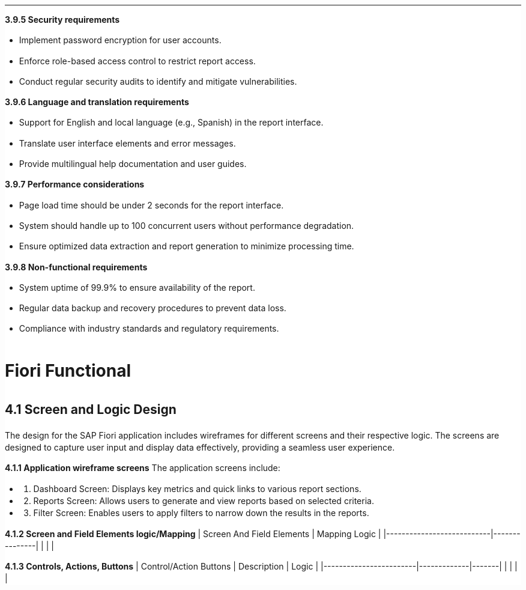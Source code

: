 -----

**3.9.5 Security requirements**

- Implement password encryption for user accounts.

- Enforce role-based access control to restrict report access.

- Conduct regular security audits to identify and mitigate vulnerabilities.

**3.9.6 Language and translation requirements**

- Support for English and local language (e.g., Spanish) in the report interface.

- Translate user interface elements and error messages.

- Provide multilingual help documentation and user guides.

**3.9.7 Performance considerations**

- Page load time should be under 2 seconds for the report interface.

- System should handle up to 100 concurrent users without performance degradation.

- Ensure optimized data extraction and report generation to minimize processing time.

**3.9.8 Non-functional requirements**

- System uptime of 99.9% to ensure availability of the report.

- Regular data backup and recovery procedures to prevent data loss.

- Compliance with industry standards and regulatory requirements.

# Fiori Functional

## 4.1 Screen and Logic Design
The design for the SAP Fiori application includes wireframes for different screens and their
respective logic. The screens are designed to capture user input and display data effectively,
providing a seamless user experience.

**4.1.1 Application wireframe screens**
The application screens include:

- 1. Dashboard Screen: Displays key metrics and quick links to various report sections.

- 2. Reports Screen: Allows users to generate and view reports based on selected criteria.

- 3. Filter Screen: Enables users to apply filters to narrow down the results in the reports.

**4.1.2 Screen and Field Elements logic/Mapping**
| Screen And Field Elements | Mapping Logic |
|---------------------------|---------------|
|                           |               |

**4.1.3 Controls, Actions, Buttons**
| Control/Action Buttons | Description | Logic |
|------------------------|-------------|-------|
|                        |             |       |
